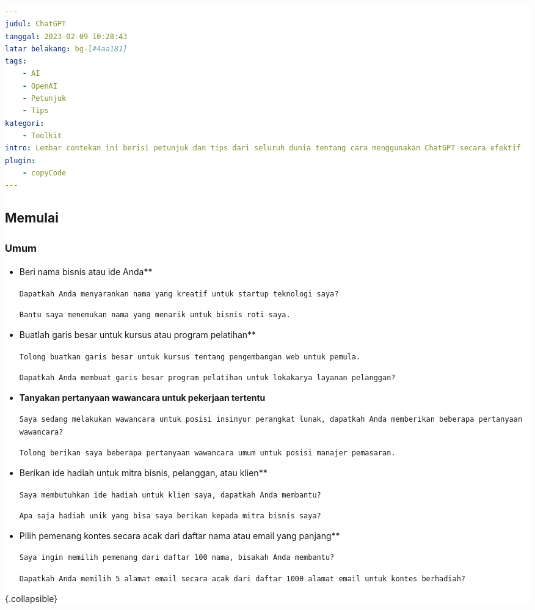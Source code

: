 ```yaml
---
judul: ChatGPT
tanggal: 2023-02-09 10:28:43
latar belakang: bg-[#4aa181]
tags:
    - AI
    - OpenAI
    - Petunjuk
    - Tips
kategori:
    - Toolkit
intro: Lembar contekan ini berisi petunjuk dan tips dari seluruh dunia tentang cara menggunakan ChatGPT secara efektif
plugin:
    - copyCode
---
```


Memulai
---------------


### Umum
- Beri nama bisnis atau ide Anda**
    ``` {.wrap}
    Dapatkah Anda menyarankan nama yang kreatif untuk startup teknologi saya?
    ```
    ``` {.wrap}
    Bantu saya menemukan nama yang menarik untuk bisnis roti saya.
    ```
- Buatlah garis besar untuk kursus atau program pelatihan**
    ``` {.wrap}
    Tolong buatkan garis besar untuk kursus tentang pengembangan web untuk pemula.
    ```
    ``` {.wrap}
    Dapatkah Anda membuat garis besar program pelatihan untuk lokakarya layanan pelanggan?
    ```
- **Tanyakan pertanyaan wawancara untuk pekerjaan tertentu**
    ``` {.wrap}
    Saya sedang melakukan wawancara untuk posisi insinyur perangkat lunak, dapatkah Anda memberikan beberapa pertanyaan wawancara?
    ```
    ``` {.wrap}
    Tolong berikan saya beberapa pertanyaan wawancara umum untuk posisi manajer pemasaran.
    ```
- Berikan ide hadiah untuk mitra bisnis, pelanggan, atau klien**
    ``` {.wrap}
    Saya membutuhkan ide hadiah untuk klien saya, dapatkah Anda membantu?
    ```
    ``` {.wrap}
    Apa saja hadiah unik yang bisa saya berikan kepada mitra bisnis saya?
    ```
- Pilih pemenang kontes secara acak dari daftar nama atau email yang panjang**
    ``` {.wrap}
    Saya ingin memilih pemenang dari daftar 100 nama, bisakah Anda membantu?
    ```
    ``` {.wrap}
    Dapatkah Anda memilih 5 alamat email secara acak dari daftar 1000 alamat email untuk kontes berhadiah?
    ```
{.collapsible}
